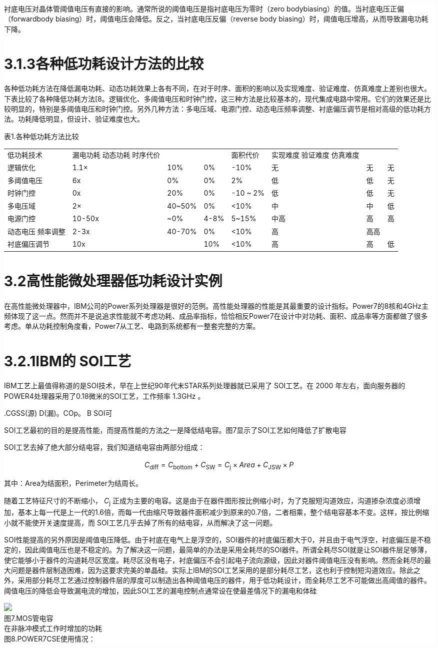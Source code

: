 衬底电压对晶体管阈值电压有直接的影响。通常所说的阈值电压是指衬底电压为零时（zero bodybiasing）的值。当衬底电压正偏（forwardbody biasing）时，阈值电压会降低。反之，当衬底电压反偏（reverse body biasing）时，阈值电压增高，从而导致漏电功耗下降。

# 3.1.3各种低功耗设计方法的比较

各种低功耗方法在降低漏电功耗、动态功耗效果上各有不同，在对于时序、面积的影响以及实现难度、验证难度、仿真难度上差别也很大。下表比较了各种降低功耗方法[8。逻辑优化、多阈值电压和时钟门控，这三种方法是比较基本的，现代集成电路中常用。它们的效果还是比较明显的，特别是多阈值电压和时钟门控。另外几种方法：多电压域、电源门控、动态电压频率调整、衬底偏压调节是相对高级的低功耗方法。功耗降低明显，但设计、验证难度也大。

表1.各种低功耗方法比较  

<html><body><table><tr><td>低功耗技术</td><td>漏电功耗 动态功耗 时序代价</td><td></td><td></td><td>面积代价</td><td>实现难度 验证难度 仿真难度</td><td></td><td></td></tr><tr><td>逻辑优化</td><td>1.1×</td><td>10%</td><td>0%</td><td>-10%</td><td>无</td><td>无</td><td>无</td></tr><tr><td>多阈值电压</td><td>6x</td><td>0%</td><td>0%</td><td>2%</td><td>低</td><td>低</td><td>无</td></tr><tr><td>时钟门控</td><td>0x</td><td>20%</td><td>0%</td><td>-10 ~ 2%</td><td>低</td><td>低</td><td>无</td></tr><tr><td>多电压域</td><td>2×</td><td>40~50%</td><td>0%</td><td><10%</td><td>中</td><td>中</td><td>低</td></tr><tr><td>电源门控</td><td>10-50x</td><td>~0%</td><td>4-8%</td><td>5~15%</td><td>中高</td><td>高</td><td>高</td></tr><tr><td>动态电压 频率调整</td><td>2-3x</td><td>40-70%</td><td>0%</td><td><10%</td><td>高</td><td>高高</td><td></td></tr><tr><td>衬底偏压调节</td><td>10x</td><td></td><td>10%</td><td><10%</td><td>高</td><td>高</td><td>低</td></tr></table></body></html>

# 3.2高性能微处理器低功耗设计实例

在高性能微处理器中，IBM公司的Power系列处理器是很好的范例。高性能处理器的性能是其最重要的设计指标。Power7的8核和4GHz主频体现了这一点。然而并不是说追求性能就不考虑功耗、成品率指标，恰恰相反Power7在设计中对功耗、面积、成品率等方面都做了很多考虑。单从功耗控制角度看，Power7从工艺、电路到系统都有一整套完整的方案。

# 3.2.1IBM的 SOI工艺

IBM工艺上最值得称道的是SOI技术，早在上世纪90年代末STAR系列处理器就已采用了 SOI工艺。在 2000 年左右，面向服务器的POWER4处理器采用了0.18微米的SOI工艺，工作频率 $1 . 3 \mathrm { G H z }$ 。

.CGSS(源) D(漏)。COp。 B SOI可

SOI工艺最初的目的是提高性能，而提高性能的方法之一是降低结电容。图7显示了SOI工艺如何降低了扩散电容

SOI工艺去掉了绝大部分结电容，我们知道结电容由两部分组成：

$$
C _ { \mathrm { d i f f } } = C _ { \mathrm { b o t t o m } } + C _ { \mathrm { S W } } = C _ { \mathrm { j } } \times A r e a + C _ { \mathrm { J S W } } \times P
$$

其中：Area为结面积，Perimeter为结周长。

随着工艺特征尺寸的不断缩小， $C _ { \mathrm { j } }$ 正成为主要的电容。这是由于在器件图形按比例缩小时，为了克服短沟道效应，沟道掺杂浓度必须增加，基本上每一代是上一代的1.6倍，而每一代由缩尺导致器件面积减少到原来的0.7倍，二者相乘，整个结电容基本不变。这样，按比例缩小就不能使开关速度提高，而 SOI工艺几乎去掉了所有的结电容，从而解决了这一问题。

SOI性能提高的另外原因是阈值电压降低。由于衬底在电气上是浮空的，SOI器件的衬底偏压都大于0，并且由于电气浮空，衬底偏压是不稳定的，因此阈值电压也是不稳定的。为了解决这一问题，最简单的办法是采用全耗尽的SOI器件。所谓全耗尽SOI就是让SOI器件层足够薄，使它能够小于器件的沟道耗尽区宽度。耗尽区没有电子，衬底偏压不会引起电子流向源级，因此对器件阈值电压没有影响。然而全耗尽的最大问题是器件层制造困难，因为这要求完美的单晶硅。实际上IBM的SOI工艺采用的是部分耗尽工艺，这也利于控制短沟道效应。除此之外，采用部分耗尽工艺通过控制器件层的厚度可以制造出各种阈值电压的器件，用于低功耗设计，而全耗尽工艺不可能做出高阈值的器件。阈值电压的降低会导致漏电流的增加，因此SOI工艺的漏电控制点通常设在使最差情况下的漏电和体硅

![](images/b6c43ff54be2efee974242d4b76a79c0b25cc7f83ec4f72eabadab654e4b17b9.jpg)  
图7.MOS管电容  
在非脉冲模式工作时增加的功耗  
图8.POWER7CSE使用情况：
